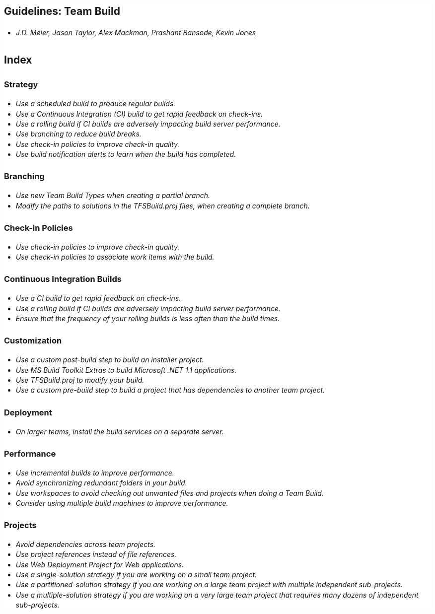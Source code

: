 ## Guidelines: Team Build
- _[J.D. Meier](http://blogs.msdn.com/jmeier), [Jason Taylor](http://jtaylorgoodlife.blogspot.com/), Alex Mackman, [Prashant Bansode](http://prashantbansode.blogspot.com/), [Kevin Jones](http://blogs.advantaje.com/blog/kevin/)_

## Index
### Strategy
* _Use a scheduled build to produce regular builds._
* _Use a Continuous Integration (CI) build to get rapid feedback on check-ins._
* _Use a rolling build if CI builds are adversely impacting build server performance._
* _Use branching to reduce build breaks._
* _Use check-in policies to improve check-in quality._
* _Use build notification alerts to learn when the build has completed._ 

### Branching
* _Use new Team Build Types when creating a partial branch._ 
* _Modify the paths to solutions in the TFSBuild.proj files, when creating a complete branch._

### Check-in Policies
* _Use check-in policies to improve check-in quality._
* _Use check-in policies to associate work items with the build._

### Continuous Integration Builds
* _Use a CI build to get rapid feedback on check-ins._
* _Use a rolling build if CI builds are adversely impacting build server performance._
* _Ensure that the frequency of your rolling builds is less often than the build times._

### Customization
* _Use a custom post-build step to build an installer project._
* _Use MS Build Toolkit Extras to build Microsoft .NET 1.1 applications._
* _Use TFSBuild.proj to modify your build._
* _Use a custom pre-build step to build a project that has dependencies to another team project._

### Deployment
* _On larger teams, install the build services on a separate server._ 

### Performance
* _Use incremental builds to improve performance._
* _Avoid synchronizing redundant folders in your build._
* _Use workspaces to avoid checking out unwanted files and projects when doing a Team Build._
* _Consider using multiple build machines to improve performance._

### Projects
* _Avoid dependencies across team projects._
* _Use project references instead of file references._
* _Use Web Deployment Project for Web applications._
* _Use a single-solution strategy if you are working on a small team project._
* _Use a partitioned-solution strategy if you are working on a large team project with multiple independent sub-projects._
* _Use a multiple-solution strategy if you are working on a very large team project that requires many dozens of independent sub-projects._
